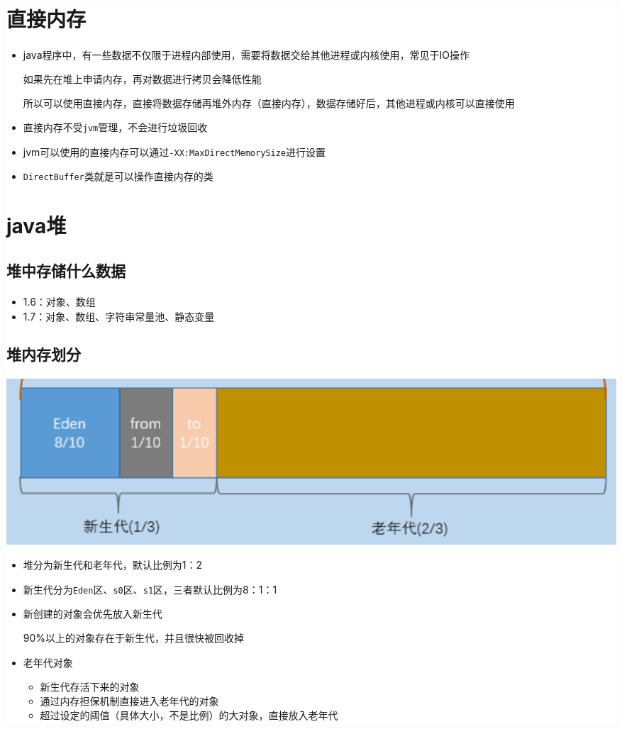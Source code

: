  

# 直接内存

+ java程序中，有一些数据不仅限于进程内部使用，需要将数据交给其他进程或内核使用，常见于IO操作

  如果先在堆上申请内存，再对数据进行拷贝会降低性能

  所以可以使用直接内存，直接将数据存储再堆外内存（直接内存），数据存储好后，其他进程或内核可以直接使用

+ 直接内存不受`jvm`管理，不会进行垃圾回收

+ jvm可以使用的直接内存可以通过`-XX:MaxDirectMemorySize`进行设置

+ `DirectBuffer`类就是可以操作直接内存的类




# java堆

## 堆中存储什么数据

+ 1.6：对象、数组
+ 1.7：对象、数组、字符串常量池、静态变量

## 堆内存划分

![image-20201027211943635](assets/image-20201027211943635.png) 

+ 堆分为新生代和老年代，默认比例为1：2

+ 新生代分为`Eden`区、`s0`区、`s1`区，三者默认比例为8：1：1

+ 新创建的对象会优先放入新生代

  90%以上的对象存在于新生代，并且很快被回收掉

+ 老年代对象

  + 新生代存活下来的对象
  + 通过内存担保机制直接进入老年代的对象
  + 超过设定的阈值（具体大小，不是比例）的大对象，直接放入老年代

